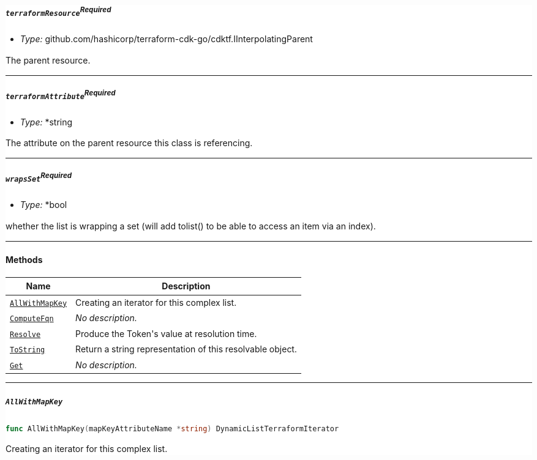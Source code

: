 
##### `terraformResource`<sup>Required</sup> <a name="terraformResource" id="@cdktf/provider-azurerm.datadogMonitorTagRule.DatadogMonitorTagRuleLogFilterList.Initializer.parameter.terraformResource"></a>

- *Type:* github.com/hashicorp/terraform-cdk-go/cdktf.IInterpolatingParent

The parent resource.

---

##### `terraformAttribute`<sup>Required</sup> <a name="terraformAttribute" id="@cdktf/provider-azurerm.datadogMonitorTagRule.DatadogMonitorTagRuleLogFilterList.Initializer.parameter.terraformAttribute"></a>

- *Type:* *string

The attribute on the parent resource this class is referencing.

---

##### `wrapsSet`<sup>Required</sup> <a name="wrapsSet" id="@cdktf/provider-azurerm.datadogMonitorTagRule.DatadogMonitorTagRuleLogFilterList.Initializer.parameter.wrapsSet"></a>

- *Type:* *bool

whether the list is wrapping a set (will add tolist() to be able to access an item via an index).

---

#### Methods <a name="Methods" id="Methods"></a>

| **Name** | **Description** |
| --- | --- |
| <code><a href="#@cdktf/provider-azurerm.datadogMonitorTagRule.DatadogMonitorTagRuleLogFilterList.allWithMapKey">AllWithMapKey</a></code> | Creating an iterator for this complex list. |
| <code><a href="#@cdktf/provider-azurerm.datadogMonitorTagRule.DatadogMonitorTagRuleLogFilterList.computeFqn">ComputeFqn</a></code> | *No description.* |
| <code><a href="#@cdktf/provider-azurerm.datadogMonitorTagRule.DatadogMonitorTagRuleLogFilterList.resolve">Resolve</a></code> | Produce the Token's value at resolution time. |
| <code><a href="#@cdktf/provider-azurerm.datadogMonitorTagRule.DatadogMonitorTagRuleLogFilterList.toString">ToString</a></code> | Return a string representation of this resolvable object. |
| <code><a href="#@cdktf/provider-azurerm.datadogMonitorTagRule.DatadogMonitorTagRuleLogFilterList.get">Get</a></code> | *No description.* |

---

##### `AllWithMapKey` <a name="AllWithMapKey" id="@cdktf/provider-azurerm.datadogMonitorTagRule.DatadogMonitorTagRuleLogFilterList.allWithMapKey"></a>

```go
func AllWithMapKey(mapKeyAttributeName *string) DynamicListTerraformIterator
```

Creating an iterator for this complex list.
